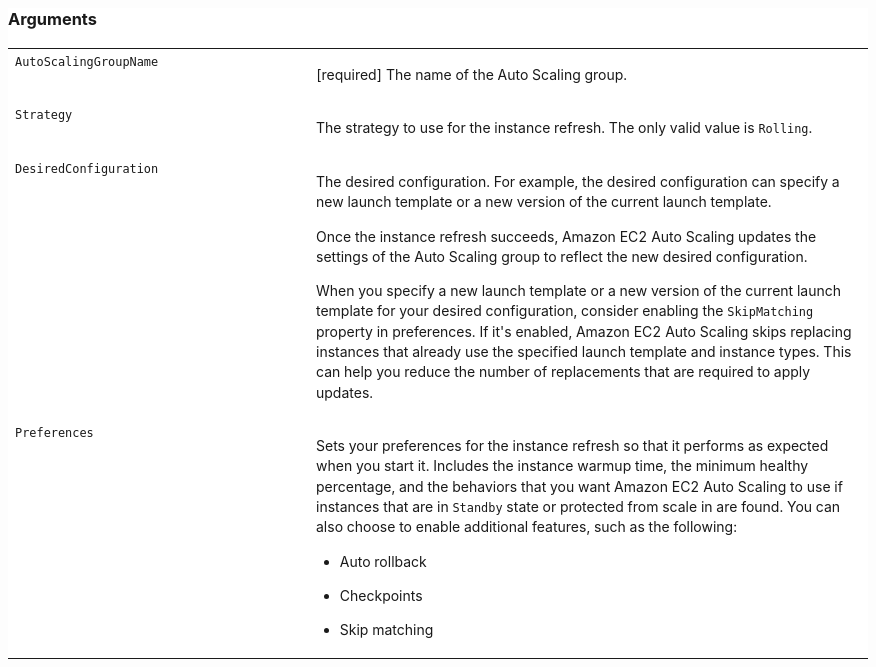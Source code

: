 ### Arguments

<table>
<colgroup>
<col style="width: 35%" />
<col style="width: 65%" />
</colgroup>
<tbody>
<tr class="odd">
<td><code
id="autoscaling_start_instance_refresh_:_AutoScalingGroupName">AutoScalingGroupName</code></td>
<td><p>[required] The name of the Auto Scaling group.</p></td>
</tr>
<tr class="even">
<td><code
id="autoscaling_start_instance_refresh_:_Strategy">Strategy</code></td>
<td><p>The strategy to use for the instance refresh. The only valid
value is <code>Rolling</code>.</p></td>
</tr>
<tr class="odd">
<td><code
id="autoscaling_start_instance_refresh_:_DesiredConfiguration">DesiredConfiguration</code></td>
<td><p>The desired configuration. For example, the desired configuration
can specify a new launch template or a new version of the current launch
template.</p>
<p>Once the instance refresh succeeds, Amazon EC2 Auto Scaling updates
the settings of the Auto Scaling group to reflect the new desired
configuration.</p>
<p>When you specify a new launch template or a new version of the
current launch template for your desired configuration, consider
enabling the <code>SkipMatching</code> property in preferences. If it's
enabled, Amazon EC2 Auto Scaling skips replacing instances that already
use the specified launch template and instance types. This can help you
reduce the number of replacements that are required to apply
updates.</p></td>
</tr>
<tr class="even">
<td><code
id="autoscaling_start_instance_refresh_:_Preferences">Preferences</code></td>
<td><p>Sets your preferences for the instance refresh so that it
performs as expected when you start it. Includes the instance warmup
time, the minimum healthy percentage, and the behaviors that you want
Amazon EC2 Auto Scaling to use if instances that are in
<code>Standby</code> state or protected from scale in are found. You can
also choose to enable additional features, such as the following:</p>
<ul>
<li><p>Auto rollback</p></li>
<li><p>Checkpoints</p></li>
<li><p>Skip matching</p></li>
</ul></td>
</tr>
</tbody>
</table>
